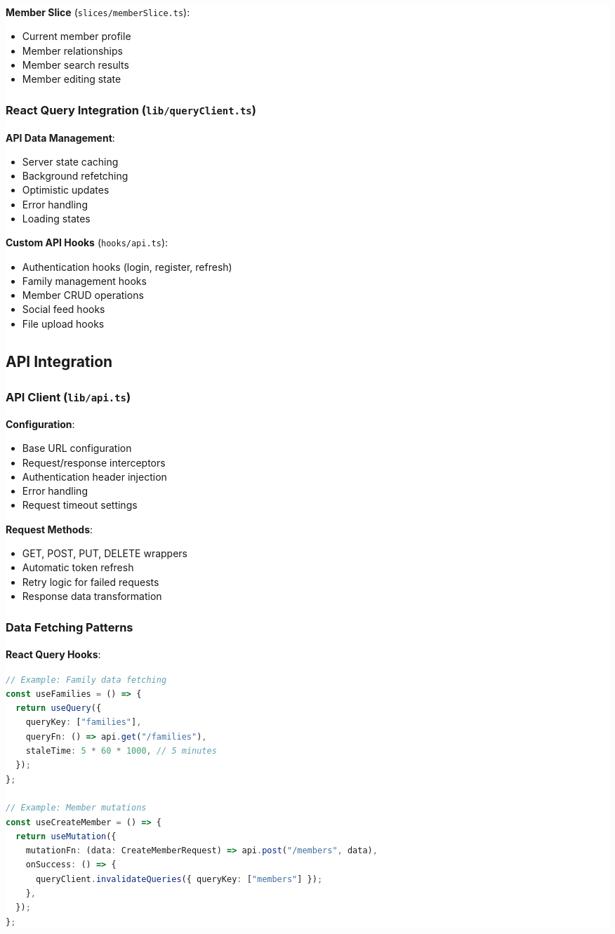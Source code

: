 **Member Slice** (`slices/memberSlice.ts`):

- Current member profile
- Member relationships
- Member search results
- Member editing state

### React Query Integration (`lib/queryClient.ts`)

**API Data Management**:

- Server state caching
- Background refetching
- Optimistic updates
- Error handling
- Loading states

**Custom API Hooks** (`hooks/api.ts`):

- Authentication hooks (login, register, refresh)
- Family management hooks
- Member CRUD operations
- Social feed hooks
- File upload hooks

## API Integration

### API Client (`lib/api.ts`)

**Configuration**:

- Base URL configuration
- Request/response interceptors
- Authentication header injection
- Error handling
- Request timeout settings

**Request Methods**:

- GET, POST, PUT, DELETE wrappers
- Automatic token refresh
- Retry logic for failed requests
- Response data transformation

### Data Fetching Patterns

**React Query Hooks**:

```typescript
// Example: Family data fetching
const useFamilies = () => {
  return useQuery({
    queryKey: ["families"],
    queryFn: () => api.get("/families"),
    staleTime: 5 * 60 * 1000, // 5 minutes
  });
};

// Example: Member mutations
const useCreateMember = () => {
  return useMutation({
    mutationFn: (data: CreateMemberRequest) => api.post("/members", data),
    onSuccess: () => {
      queryClient.invalidateQueries({ queryKey: ["members"] });
    },
  });
};
```